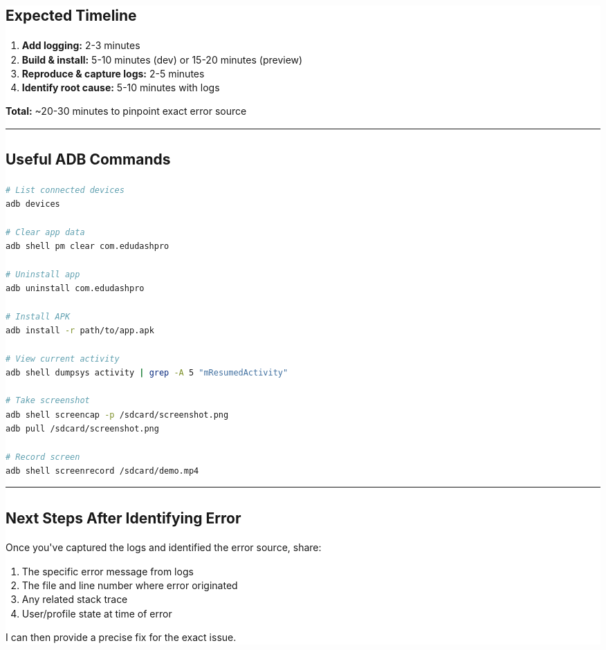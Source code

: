 
## Expected Timeline

1. **Add logging:** 2-3 minutes
2. **Build & install:** 5-10 minutes (dev) or 15-20 minutes (preview)
3. **Reproduce & capture logs:** 2-5 minutes
4. **Identify root cause:** 5-10 minutes with logs

**Total:** ~20-30 minutes to pinpoint exact error source

---

## Useful ADB Commands

```bash
# List connected devices
adb devices

# Clear app data
adb shell pm clear com.edudashpro

# Uninstall app
adb uninstall com.edudashpro

# Install APK
adb install -r path/to/app.apk

# View current activity
adb shell dumpsys activity | grep -A 5 "mResumedActivity"

# Take screenshot
adb shell screencap -p /sdcard/screenshot.png
adb pull /sdcard/screenshot.png

# Record screen
adb shell screenrecord /sdcard/demo.mp4
```

---

## Next Steps After Identifying Error

Once you've captured the logs and identified the error source, share:
1. The specific error message from logs
2. The file and line number where error originated
3. Any related stack trace
4. User/profile state at time of error

I can then provide a precise fix for the exact issue.
